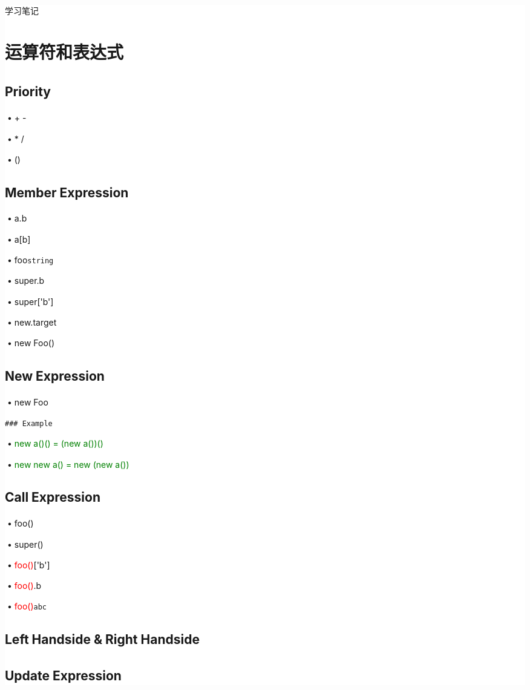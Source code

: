 学习笔记



# 运算符和表达式

## Priority

​	• + -

​	• * /

​	• ()

## Member Expression

​	• a.b

​	• a[b]

​	• foo`string`

​	• super.b

​	• super['b']

​	• new.target

​	• new Foo()

## New Expression

​	• new Foo

	### Example

​	• <font color="green">new a()() = (new a())()</font>

​	•<font color=green> new new a()  = new (new a())</font>

## Call Expression

​	• foo()

​	• super()

​	•<font color=red> foo()</font>['b']

​	• <font color=red>foo()</font>.b

​	• <font color=red>foo()</font>`abc`

## Left Handside & Right Handside



## Update Expression
